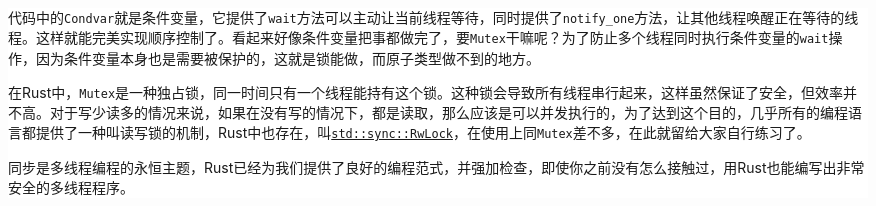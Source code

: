 代码中的`Condvar`就是条件变量，它提供了`wait`方法可以主动让当前线程等待，同时提供了`notify_one`方法，让其他线程唤醒正在等待的线程。这样就能完美实现顺序控制了。看起来好像条件变量把事都做完了，要`Mutex`干嘛呢？为了防止多个线程同时执行条件变量的`wait`操作，因为条件变量本身也是需要被保护的，这就是锁能做，而原子类型做不到的地方。

在Rust中，`Mutex`是一种独占锁，同一时间只有一个线程能持有这个锁。这种锁会导致所有线程串行起来，这样虽然保证了安全，但效率并不高。对于写少读多的情况来说，如果在没有写的情况下，都是读取，那么应该是可以并发执行的，为了达到这个目的，几乎所有的编程语言都提供了一种叫读写锁的机制，Rust中也存在，叫[`std::sync::RwLock`](https://doc.rust-lang.org/std/sync/struct.RwLock.html)，在使用上同`Mutex`差不多，在此就留给大家自行练习了。

同步是多线程编程的永恒主题，Rust已经为我们提供了良好的编程范式，并强加检查，即使你之前没有怎么接触过，用Rust也能编写出非常安全的多线程程序。
